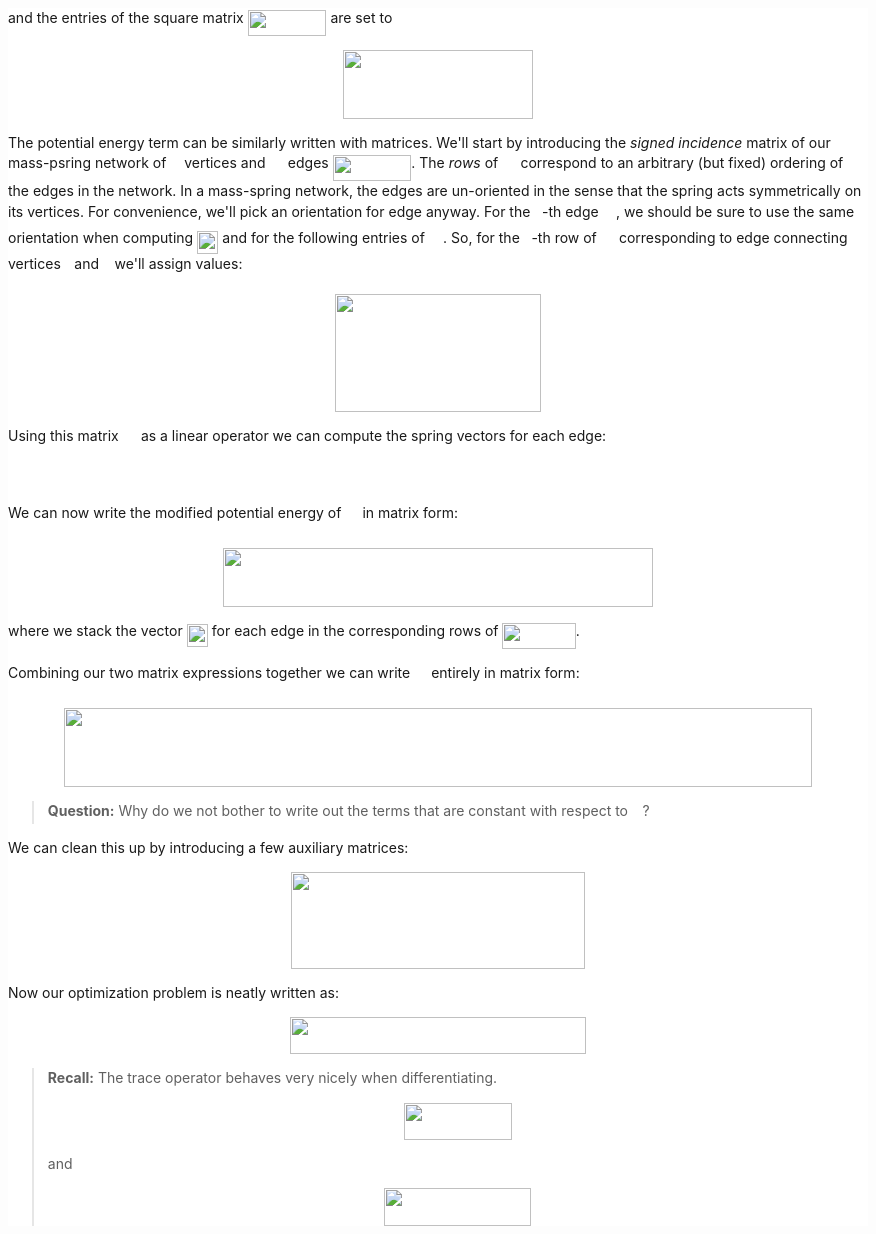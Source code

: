 and the entries of the square matrix <img src="images/35eaa614ad74ef19a4a94c079c27b637.svg?invert_in_darkmode" align=middle width=78.74033144999999pt height=26.17730939999998pt/> are set to 

<p align="center"><img src="images/0c054b82efaa4e2ed9d99fd3ee6221f7.svg?invert_in_darkmode" align=middle width=189.43734315pt height=69.0417981pt/></p>

The potential energy term can be similarly written with matrices. We'll start by
introducing the _signed incidence_ matrix of our mass-psring network of <img src="images/55a049b8f161ae7cfeb0197d75aff967.svg?invert_in_darkmode" align=middle width=9.86687624999999pt height=14.15524440000002pt/>
vertices and <img src="images/0e51a2dede42189d77627c4d742822c3.svg?invert_in_darkmode" align=middle width=14.433101099999991pt height=14.15524440000002pt/> edges <img src="images/35d615023140b8914fbc142ac3bb1336.svg?invert_in_darkmode" align=middle width=78.62620424999999pt height=26.17730939999998pt/>. The _rows_ of <img src="images/96458543dc5abd380904d95cae6aa2bc.svg?invert_in_darkmode" align=middle width=14.29216634999999pt height=22.55708729999998pt/> correspond to an arbitrary
(but fixed) ordering of the edges in the network. In a mass-spring network, the
edges are un-oriented in the sense that the spring acts symmetrically on its
vertices. For convenience, we'll pick an orientation for edge anyway. For the
<img src="images/8cd34385ed61aca950a6b06d09fb50ac.svg?invert_in_darkmode" align=middle width=7.654137149999991pt height=14.15524440000002pt/>-th edge <img src="images/e5a8bc7bac1dd7d337c9e609a4ae3f99.svg?invert_in_darkmode" align=middle width=13.373644349999989pt height=21.68300969999999pt/>, we should be sure to use the same orientation when computing
<img src="images/27ad4bcb9a515705743055d231c7d7c5.svg?invert_in_darkmode" align=middle width=21.25763639999999pt height=22.831056599999986pt/> and for the following entries of <img src="images/96458543dc5abd380904d95cae6aa2bc.svg?invert_in_darkmode" align=middle width=14.29216634999999pt height=22.55708729999998pt/>. So, for the <img src="images/8cd34385ed61aca950a6b06d09fb50ac.svg?invert_in_darkmode" align=middle width=7.654137149999991pt height=14.15524440000002pt/>-th row of <img src="images/96458543dc5abd380904d95cae6aa2bc.svg?invert_in_darkmode" align=middle width=14.29216634999999pt height=22.55708729999998pt/>
corresponding to edge connecting vertices <img src="images/77a3b857d53fb44e33b53e4c8b68351a.svg?invert_in_darkmode" align=middle width=5.663225699999989pt height=21.68300969999999pt/> and <img src="images/36b5afebdba34564d884d347484ac0c7.svg?invert_in_darkmode" align=middle width=7.710416999999989pt height=21.68300969999999pt/> we'll assign values:

<p align="center"><img src="images/7a805f65b1821701404dc10387e0ad77.svg?invert_in_darkmode" align=middle width=205.767969pt height=118.35736770000001pt/></p>

Using this matrix <img src="images/96458543dc5abd380904d95cae6aa2bc.svg?invert_in_darkmode" align=middle width=14.29216634999999pt height=22.55708729999998pt/> as a linear operator we can compute the spring vectors for
each edge:

<p align="center"><img src="images/08920ab7a3528fb8d252f81d62c41091.svg?invert_in_darkmode" align=middle width=184.05540615pt height=15.9817185pt/></p>

We can now write the modified potential energy of <img src="images/9674605b99e37d0dbca0fc51ec6b1bc7.svg?invert_in_darkmode" align=middle width=13.08219659999999pt height=30.267491100000004pt/> in matrix form:

<p align="center"><img src="images/d9867749b79e88915bc85196bccc511e.svg?invert_in_darkmode" align=middle width=429.08050679999997pt height=59.1786591pt/></p>

where we stack the vector <img src="images/27ad4bcb9a515705743055d231c7d7c5.svg?invert_in_darkmode" align=middle width=21.25763639999999pt height=22.831056599999986pt/> for each edge in the corresponding rows of <img src="images/39b5c8193ccaa0606e2ad1b2af6c2c65.svg?invert_in_darkmode" align=middle width=73.26279014999999pt height=26.76175259999998pt/>.


Combining our two matrix expressions together we can write <img src="images/9674605b99e37d0dbca0fc51ec6b1bc7.svg?invert_in_darkmode" align=middle width=13.08219659999999pt height=30.267491100000004pt/> entirely
in matrix form:

<p align="center"><img src="images/6172be19459a56bbd00d3e5fa5d60097.svg?invert_in_darkmode" align=middle width=747.6490444499999pt height=79.83989145pt/></p>

> **Question:** Why do we not bother to write out the terms that are constant with
> respect to <img src="images/980fcd4213d7b5d2ffcc82ec78c27ead.svg?invert_in_darkmode" align=middle width=10.502226899999991pt height=14.611878600000017pt/>?

We can clean this up by introducing a few auxiliary matrices:

<p align="center"><img src="images/bd7e1e8f880815c8a5bee3f04c7cb457.svg?invert_in_darkmode" align=middle width=294.89027535pt height=97.1055294pt/></p>

Now our optimization problem is neatly written as:

<p align="center"><img src="images/a66d510d67403c77f7e051f211662a7b.svg?invert_in_darkmode" align=middle width=296.3192661pt height=37.011084pt/></p>

> **Recall:** The trace operator behaves very nicely when differentiating.
>
> <p align="center"><img src="images/650532e6d415fe94decf282253b94033.svg?invert_in_darkmode" align=middle width=108.4620075pt height=37.412956349999995pt/></p>
> and 
>
> <p align="center"><img src="images/f073e73746c3abad28587eb4a4f5e47a.svg?invert_in_darkmode" align=middle width=147.0189303pt height=37.412956349999995pt/></p>
>
